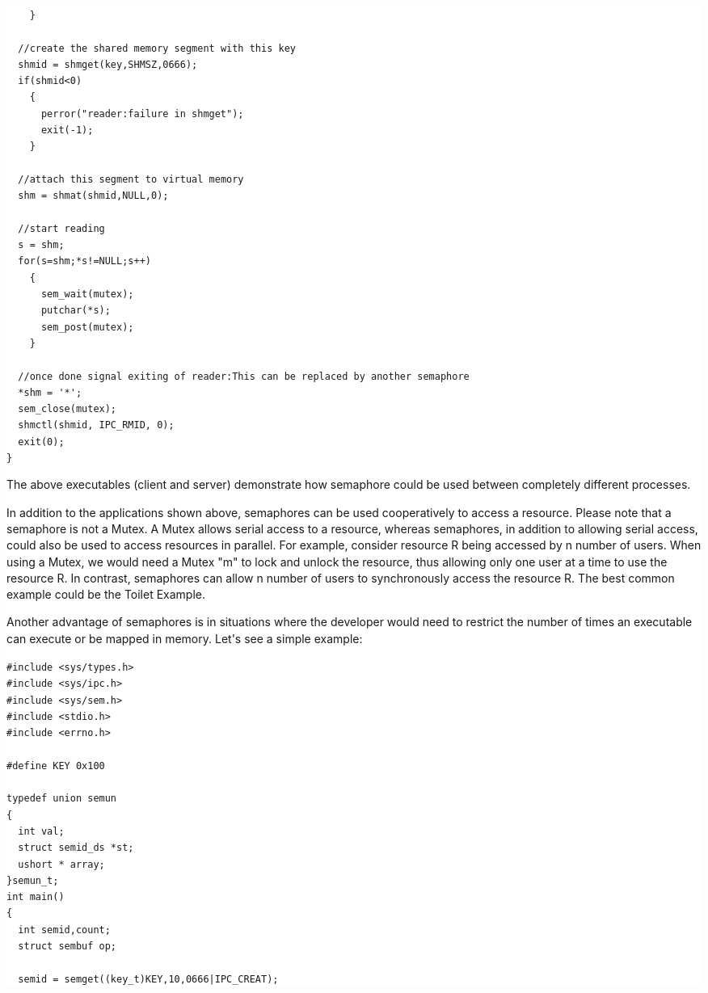 ```
    }

  //create the shared memory segment with this key
  shmid = shmget(key,SHMSZ,0666);
  if(shmid<0)
    {
      perror("reader:failure in shmget");
      exit(-1);
    }

  //attach this segment to virtual memory
  shm = shmat(shmid,NULL,0);

  //start reading
  s = shm;
  for(s=shm;*s!=NULL;s++)
    {
      sem_wait(mutex);
      putchar(*s);
      sem_post(mutex);
    }

  //once done signal exiting of reader:This can be replaced by another semaphore
  *shm = '*';
  sem_close(mutex);
  shmctl(shmid, IPC_RMID, 0);
  exit(0);
}
```

The above executables (client and server) demonstrate how semaphore could be used between completely different processes.

In addition to the applications shown above, semaphores can be used cooperatively to access a resource. Please note that a semaphore is not a Mutex. A Mutex allows serial access to a resource, whereas semaphores, in addition to allowing serial access, could also be used to access resources in parallel. For example, consider resource R being accessed by n number of users. When using a Mutex, we would need a Mutex "m" to lock and unlock the resource, thus allowing only one user at a time to use the resource R. In contrast, semaphores can allow n number of users to synchronously access the resource R. The best common example could be the Toilet Example.

Another advantage of semaphores is in situations where the developer would need to restrict the number of times an executable can execute or be mapped in memory. Let's see a simple example:

```
#include <sys/types.h>
#include <sys/ipc.h>
#include <sys/sem.h>
#include <stdio.h>
#include <errno.h>

#define KEY 0x100

typedef union semun
{
  int val;
  struct semid_ds *st;
  ushort * array;
}semun_t;
int main()
{
  int semid,count;
  struct sembuf op;

  semid = semget((key_t)KEY,10,0666|IPC_CREAT);
```